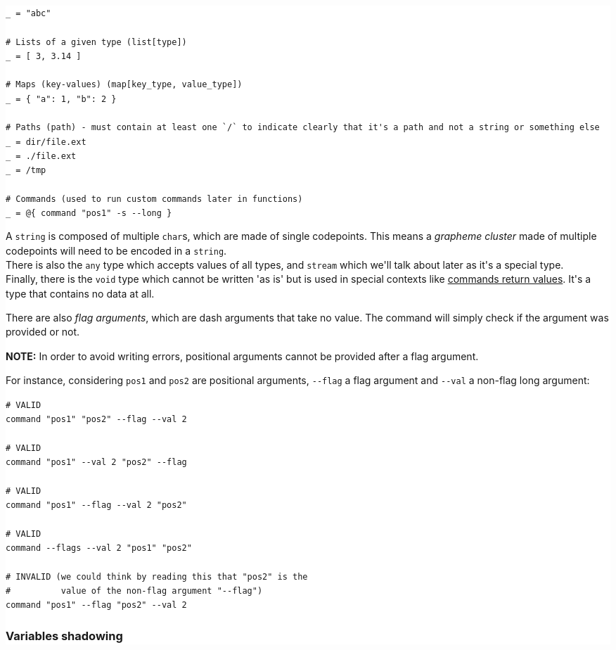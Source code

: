 ```hydre
_ = "abc"

# Lists of a given type (list[type])
_ = [ 3, 3.14 ]

# Maps (key-values) (map[key_type, value_type])
_ = { "a": 1, "b": 2 }

# Paths (path) - must contain at least one `/` to indicate clearly that it's a path and not a string or something else
_ = dir/file.ext
_ = ./file.ext
_ = /tmp

# Commands (used to run custom commands later in functions)
_ = @{ command "pos1" -s --long }
```

A `string` is composed of multiple `char`s, which are made of single codepoints. This means a _grapheme cluster_ made of multiple codepoints will need to be encoded in a `string`.  
There is also the `any` type which accepts values of all types, and `stream` which we'll talk about later as it's a special type.  
Finally, there is the `void` type which cannot be written 'as is' but is used in special contexts like [commands return values](#commands-typing). It's a type that contains no data at all.

There are also _flag arguments_, which are dash arguments that take no value. The command will simply check if the argument was provided or not.

**NOTE:** In order to avoid writing errors, positional arguments cannot be provided after a flag argument.

For instance, considering `pos1` and `pos2` are positional arguments, `--flag` a flag argument and `--val` a non-flag long argument:

```hydre
# VALID
command "pos1" "pos2" --flag --val 2

# VALID
command "pos1" --val 2 "pos2" --flag

# VALID
command "pos1" --flag --val 2 "pos2"

# VALID
command --flags --val 2 "pos1" "pos2"

# INVALID (we could think by reading this that "pos2" is the
#          value of the non-flag argument "--flag")
command "pos1" --flag "pos2" --val 2
```

### Variables shadowing

